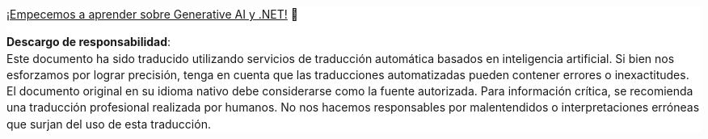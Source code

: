 
[¡Empecemos a aprender sobre Generative AI y .NET!](02-SetupDevEnvironment/readme.md) 🚀

**Descargo de responsabilidad**:  
Este documento ha sido traducido utilizando servicios de traducción automática basados en inteligencia artificial. Si bien nos esforzamos por lograr precisión, tenga en cuenta que las traducciones automatizadas pueden contener errores o inexactitudes. El documento original en su idioma nativo debe considerarse como la fuente autorizada. Para información crítica, se recomienda una traducción profesional realizada por humanos. No nos hacemos responsables por malentendidos o interpretaciones erróneas que surjan del uso de esta traducción.